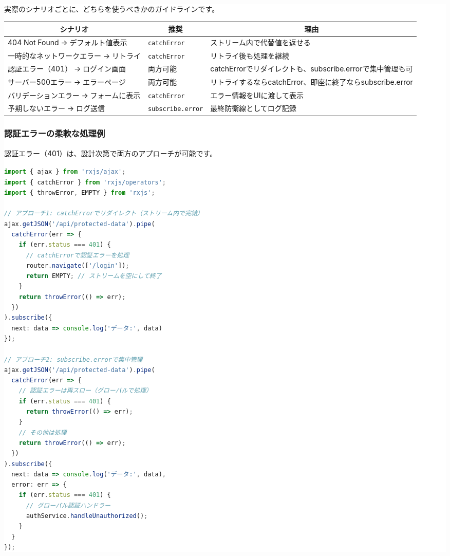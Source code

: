 実際のシナリオごとに、どちらを使うべきかのガイドラインです。

| シナリオ | 推奨 | 理由 |
|---------|------|------|
| 404 Not Found → デフォルト値表示 | `catchError` | ストリーム内で代替値を返せる |
| 一時的なネットワークエラー → リトライ | `catchError` | リトライ後も処理を継続 |
| 認証エラー（401） → ログイン画面 | 両方可能 | catchErrorでリダイレクトも、subscribe.errorで集中管理も可 |
| サーバー500エラー → エラーページ | 両方可能 | リトライするならcatchError、即座に終了ならsubscribe.error |
| バリデーションエラー → フォームに表示 | `catchError` | エラー情報をUIに渡して表示 |
| 予期しないエラー → ログ送信 | `subscribe.error` | 最終防衛線としてログ記録 |

### 認証エラーの柔軟な処理例

認証エラー（401）は、設計次第で両方のアプローチが可能です。

```typescript
import { ajax } from 'rxjs/ajax';
import { catchError } from 'rxjs/operators';
import { throwError, EMPTY } from 'rxjs';

// アプローチ1: catchErrorでリダイレクト（ストリーム内で完結）
ajax.getJSON('/api/protected-data').pipe(
  catchError(err => {
    if (err.status === 401) {
      // catchErrorで認証エラーを処理
      router.navigate(['/login']);
      return EMPTY; // ストリームを空にして終了
    }
    return throwError(() => err);
  })
).subscribe({
  next: data => console.log('データ:', data)
});

// アプローチ2: subscribe.errorで集中管理
ajax.getJSON('/api/protected-data').pipe(
  catchError(err => {
    // 認証エラーは再スロー（グローバルで処理）
    if (err.status === 401) {
      return throwError(() => err);
    }
    // その他は処理
    return throwError(() => err);
  })
).subscribe({
  next: data => console.log('データ:', data),
  error: err => {
    if (err.status === 401) {
      // グローバル認証ハンドラー
      authService.handleUnauthorized();
    }
  }
});
```
